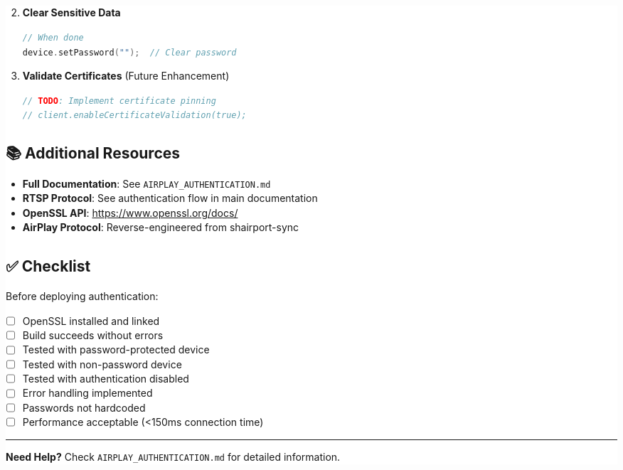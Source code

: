 2. **Clear Sensitive Data**
   ```cpp
   // When done
   device.setPassword("");  // Clear password
   ```

3. **Validate Certificates** (Future Enhancement)
   ```cpp
   // TODO: Implement certificate pinning
   // client.enableCertificateValidation(true);
   ```

## 📚 Additional Resources

- **Full Documentation**: See `AIRPLAY_AUTHENTICATION.md`
- **RTSP Protocol**: See authentication flow in main documentation
- **OpenSSL API**: https://www.openssl.org/docs/
- **AirPlay Protocol**: Reverse-engineered from shairport-sync

## ✅ Checklist

Before deploying authentication:

- [ ] OpenSSL installed and linked
- [ ] Build succeeds without errors
- [ ] Tested with password-protected device
- [ ] Tested with non-password device
- [ ] Tested with authentication disabled
- [ ] Error handling implemented
- [ ] Passwords not hardcoded
- [ ] Performance acceptable (<150ms connection time)

---

**Need Help?** Check `AIRPLAY_AUTHENTICATION.md` for detailed information.
